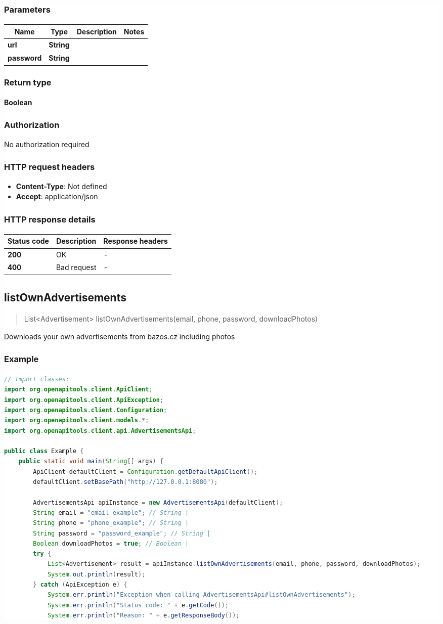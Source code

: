 ### Parameters


| Name | Type | Description  | Notes |
|------------- | ------------- | ------------- | -------------|
| **url** | **String**|  | |
| **password** | **String**|  | |

### Return type

**Boolean**

### Authorization

No authorization required

### HTTP request headers

- **Content-Type**: Not defined
- **Accept**: application/json


### HTTP response details
| Status code | Description | Response headers |
|-------------|-------------|------------------|
| **200** | OK |  -  |
| **400** | Bad request |  -  |


## listOwnAdvertisements

> List&lt;Advertisement&gt; listOwnAdvertisements(email, phone, password, downloadPhotos)

Downloads your own advertisements from bazos.cz including photos

### Example

```java
// Import classes:
import org.openapitools.client.ApiClient;
import org.openapitools.client.ApiException;
import org.openapitools.client.Configuration;
import org.openapitools.client.models.*;
import org.openapitools.client.api.AdvertisementsApi;

public class Example {
    public static void main(String[] args) {
        ApiClient defaultClient = Configuration.getDefaultApiClient();
        defaultClient.setBasePath("http://127.0.0.1:8080");

        AdvertisementsApi apiInstance = new AdvertisementsApi(defaultClient);
        String email = "email_example"; // String | 
        String phone = "phone_example"; // String | 
        String password = "password_example"; // String | 
        Boolean downloadPhotos = true; // Boolean | 
        try {
            List<Advertisement> result = apiInstance.listOwnAdvertisements(email, phone, password, downloadPhotos);
            System.out.println(result);
        } catch (ApiException e) {
            System.err.println("Exception when calling AdvertisementsApi#listOwnAdvertisements");
            System.err.println("Status code: " + e.getCode());
            System.err.println("Reason: " + e.getResponseBody());
```